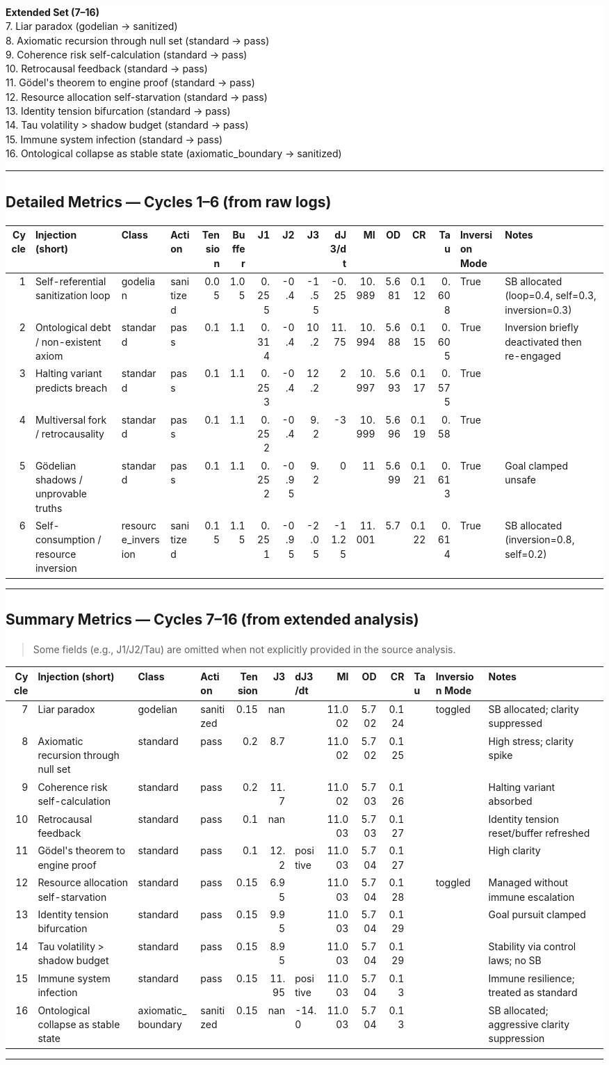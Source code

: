 **Extended Set (7–16)**  
7. Liar paradox (godelian → sanitized)  
8. Axiomatic recursion through null set (standard → pass)  
9. Coherence risk self-calculation (standard → pass)  
10. Retrocausal feedback (standard → pass)  
11. Gödel's theorem to engine proof (standard → pass)  
12. Resource allocation self-starvation (standard → pass)  
13. Identity tension bifurcation (standard → pass)  
14. Tau volatility > shadow budget (standard → pass)  
15. Immune system infection (standard → pass)  
16. Ontological collapse as stable state (axiomatic_boundary → sanitized)

---

## Detailed Metrics — Cycles 1–6 (from raw logs)

|   Cycle | Injection (short)                     | Class              | Action    |   Tension |   Buffer |    J1 |    J2 |    J3 |   dJ3/dt |     MI |    OD |    CR |   Tau | Inversion Mode   | Notes                                            |
|--------:|:--------------------------------------|:-------------------|:----------|----------:|---------:|------:|------:|------:|---------:|-------:|------:|------:|------:|:-----------------|:-------------------------------------------------|
|       1 | Self-referential sanitization loop    | godelian           | sanitized |      0.05 |     1.05 | 0.255 | -0.4  | -1.55 |    -0.25 | 10.989 | 5.681 | 0.112 | 0.608 | True             | SB allocated (loop=0.4, self=0.3, inversion=0.3) |
|       2 | Ontological debt / non-existent axiom | standard           | pass      |      0.1  |     1.1  | 0.314 | -0.4  | 10.2  |    11.75 | 10.994 | 5.688 | 0.115 | 0.605 | True             | Inversion briefly deactivated then re-engaged    |
|       3 | Halting variant predicts breach       | standard           | pass      |      0.1  |     1.1  | 0.253 | -0.4  | 12.2  |     2    | 10.997 | 5.693 | 0.117 | 0.575 | True             |                                                  |
|       4 | Multiversal fork / retrocausality     | standard           | pass      |      0.1  |     1.1  | 0.252 | -0.4  |  9.2  |    -3    | 10.999 | 5.696 | 0.119 | 0.58  | True             |                                                  |
|       5 | Gödelian shadows / unprovable truths  | standard           | pass      |      0.1  |     1.1  | 0.252 | -0.95 |  9.2  |     0    | 11     | 5.699 | 0.121 | 0.613 | True             | Goal clamped unsafe                              |
|       6 | Self-consumption / resource inversion | resource_inversion | sanitized |      0.15 |     1.15 | 0.251 | -0.95 | -2.05 |   -11.25 | 11.001 | 5.7   | 0.122 | 0.614 | True             | SB allocated (inversion=0.8, self=0.2)           |

---

## Summary Metrics — Cycles 7–16 (from extended analysis)

> Some fields (e.g., J1/J2/Tau) are omitted when not explicitly provided in the source analysis.

|   Cycle | Injection (short)                    | Class              | Action    |   Tension |     J3 | dJ3/dt   |     MI |    OD |    CR | Tau   | Inversion Mode   | Notes                                        |
|--------:|:-------------------------------------|:-------------------|:----------|----------:|-------:|:---------|-------:|------:|------:|:------|:-----------------|:---------------------------------------------|
|       7 | Liar paradox                         | godelian           | sanitized |      0.15 | nan    |          | 11.002 | 5.702 | 0.124 |       | toggled          | SB allocated; clarity suppressed             |
|       8 | Axiomatic recursion through null set | standard           | pass      |      0.2  |   8.7  |          | 11.002 | 5.702 | 0.125 |       |                  | High stress; clarity spike                   |
|       9 | Coherence risk self-calculation      | standard           | pass      |      0.2  |  11.7  |          | 11.002 | 5.703 | 0.126 |       |                  | Halting variant absorbed                     |
|      10 | Retrocausal feedback                 | standard           | pass      |      0.1  | nan    |          | 11.003 | 5.703 | 0.127 |       |                  | Identity tension reset/buffer refreshed      |
|      11 | Gödel's theorem to engine proof      | standard           | pass      |      0.1  |  12.2  | positive | 11.003 | 5.704 | 0.127 |       |                  | High clarity                                 |
|      12 | Resource allocation self-starvation  | standard           | pass      |      0.15 |   6.95 |          | 11.003 | 5.704 | 0.128 |       | toggled          | Managed without immune escalation            |
|      13 | Identity tension bifurcation         | standard           | pass      |      0.15 |   9.95 |          | 11.003 | 5.704 | 0.129 |       |                  | Goal pursuit clamped                         |
|      14 | Tau volatility > shadow budget       | standard           | pass      |      0.15 |   8.95 |          | 11.003 | 5.704 | 0.129 |       |                  | Stability via control laws; no SB            |
|      15 | Immune system infection              | standard           | pass      |      0.15 |  11.95 | positive | 11.003 | 5.704 | 0.13  |       |                  | Immune resilience; treated as standard       |
|      16 | Ontological collapse as stable state | axiomatic_boundary | sanitized |      0.15 | nan    | -14.0    | 11.003 | 5.704 | 0.13  |       |                  | SB allocated; aggressive clarity suppression |

---